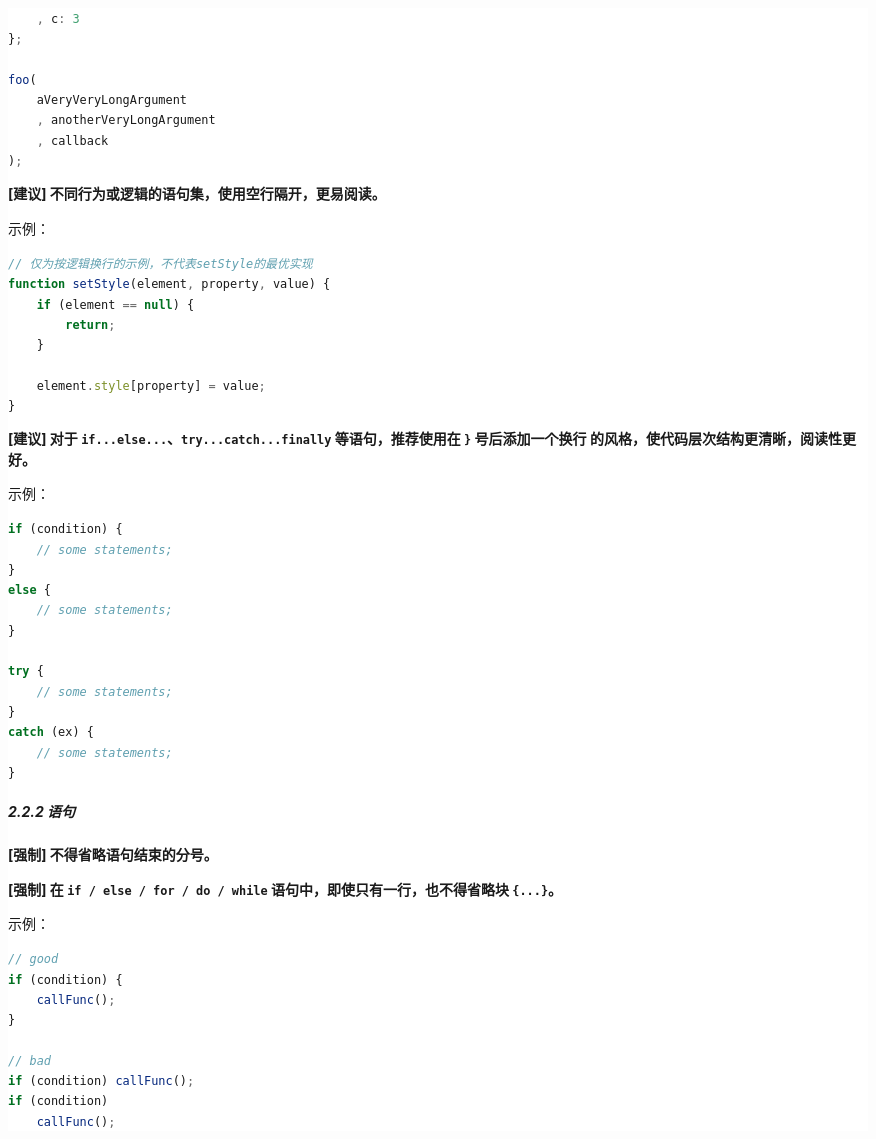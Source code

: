 ```js
    , c: 3
};

foo(
    aVeryVeryLongArgument
    , anotherVeryLongArgument
    , callback
);
```



**[建议] 不同行为或逻辑的语句集，使用空行隔开，更易阅读。**

示例：

```js
// 仅为按逻辑换行的示例，不代表setStyle的最优实现
function setStyle(element, property, value) {
    if (element == null) {
        return;
    }

    element.style[property] = value;
}
```

**[建议] 对于 `if...else...`、`try...catch...finally` 等语句，推荐使用在 `}` 号后添加一个换行 的风格，使代码层次结构更清晰，阅读性更好。**

示例：

```js
if (condition) {
    // some statements;
}
else {
    // some statements;
}

try {
    // some statements;
}
catch (ex) {
    // some statements;
}
```



##### 2.2.2 语句

**[强制] 不得省略语句结束的分号。**

**[强制] 在 `if / else / for / do / while` 语句中，即使只有一行，也不得省略块 `{...}`。**

示例：

```js
// good
if (condition) {
    callFunc();
}

// bad
if (condition) callFunc();
if (condition)
    callFunc();
```
